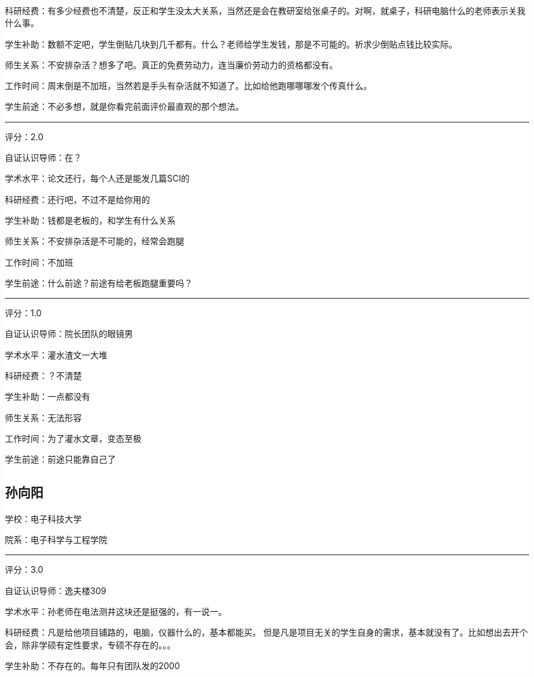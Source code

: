 科研经费：有多少经费也不清楚，反正和学生没太大关系，当然还是会在教研室给张桌子的。对啊，就桌子，科研电脑什么的老师表示关我什么事。

学生补助：数额不定吧，学生倒贴几块到几千都有。什么？老师给学生发钱，那是不可能的。祈求少倒贴点钱比较实际。

师生关系：不安排杂活？想多了吧。真正的免费劳动力，连当廉价劳动力的资格都没有。

工作时间：周末倒是不加班，当然若是手头有杂活就不知道了。比如给他跑哪哪哪发个传真什么。

学生前途：不必多想，就是你看完前面评价最直观的那个想法。

* * *

评分：2.0

自证认识导师：在？

学术水平：论文还行，每个人还是能发几篇SCI的

科研经费：还行吧，不过不是给你用的

学生补助：钱都是老板的，和学生有什么关系

师生关系：不安排杂活是不可能的，经常会跑腿

工作时间：不加班

学生前途：什么前途？前途有给老板跑腿重要吗？

* * *

评分：1.0

自证认识导师：院长团队的眼镜男

学术水平：灌水渣文一大堆

科研经费：？不清楚

学生补助：一点都没有

师生关系：无法形容

工作时间：为了灌水文章，变态至极

学生前途：前途只能靠自己了

## 孙向阳

学校：电子科技大学

院系：电子科学与工程学院

* * *

评分：3.0

自证认识导师：逸夫楼309

学术水平：孙老师在电法测井这块还是挺强的，有一说一。

科研经费：凡是给他项目铺路的，电脑，仪器什么的，基本都能买。
但是凡是项目无关的学生自身的需求，基本就没有了。比如想出去开个会，除非学硕有定性要求，专硕不存在的。。。

学生补助：不存在的。每年只有团队发的2000
